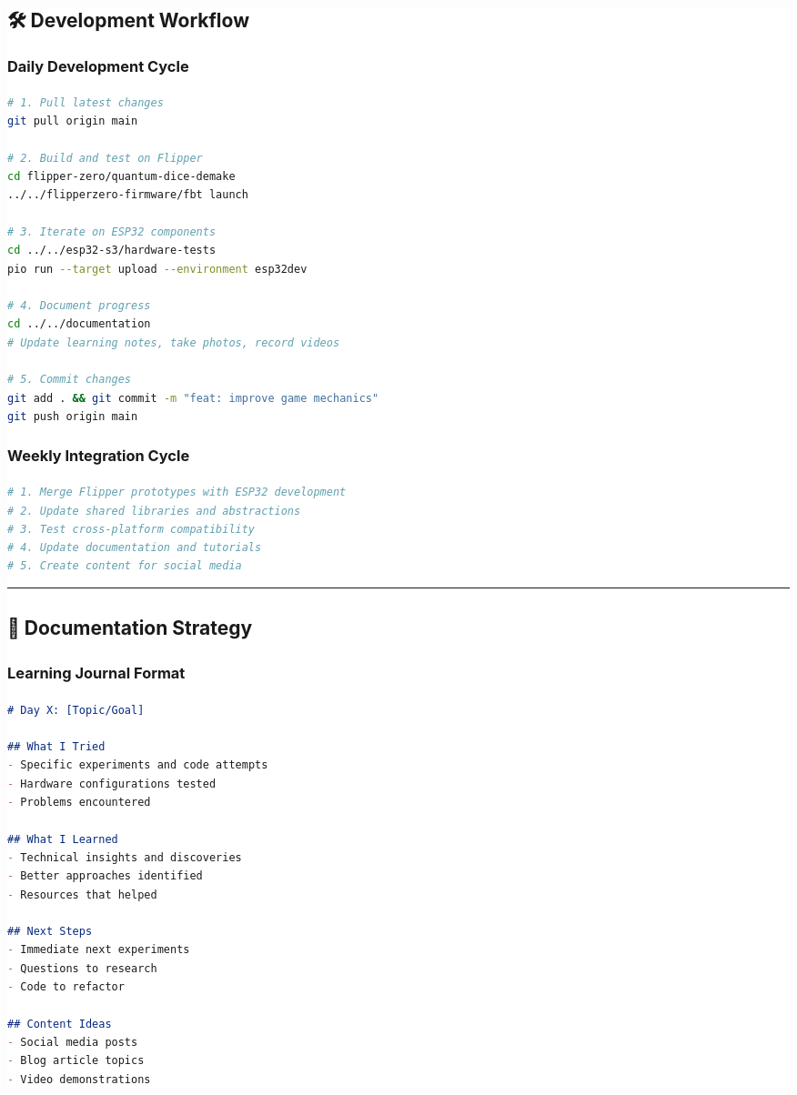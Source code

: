 
## 🛠️ Development Workflow

### **Daily Development Cycle**
```bash
# 1. Pull latest changes
git pull origin main

# 2. Build and test on Flipper
cd flipper-zero/quantum-dice-demake
../../flipperzero-firmware/fbt launch

# 3. Iterate on ESP32 components
cd ../../esp32-s3/hardware-tests
pio run --target upload --environment esp32dev

# 4. Document progress
cd ../../documentation
# Update learning notes, take photos, record videos

# 5. Commit changes
git add . && git commit -m "feat: improve game mechanics"
git push origin main
```

### **Weekly Integration Cycle**
```bash
# 1. Merge Flipper prototypes with ESP32 development
# 2. Update shared libraries and abstractions
# 3. Test cross-platform compatibility
# 4. Update documentation and tutorials
# 5. Create content for social media
```

---

## 📝 Documentation Strategy

### **Learning Journal Format**
```markdown
# Day X: [Topic/Goal]

## What I Tried
- Specific experiments and code attempts
- Hardware configurations tested
- Problems encountered

## What I Learned
- Technical insights and discoveries
- Better approaches identified
- Resources that helped

## Next Steps
- Immediate next experiments
- Questions to research
- Code to refactor

## Content Ideas
- Social media posts
- Blog article topics
- Video demonstrations
```
